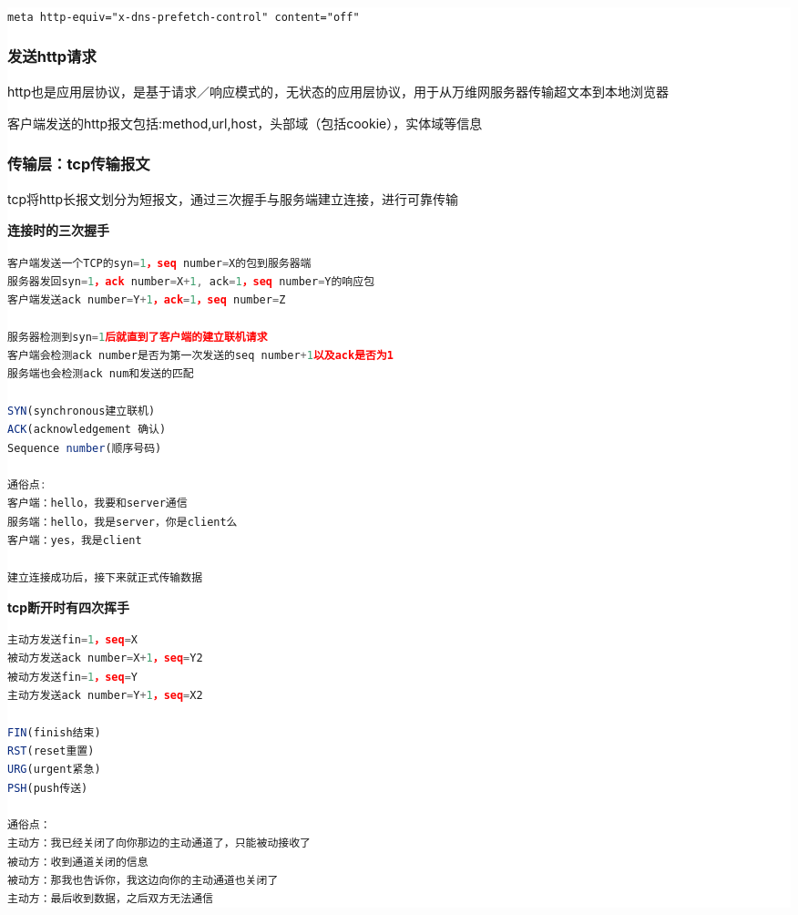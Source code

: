 ```html
meta http-equiv="x-dns-prefetch-control" content="off"
```

### 发送http请求

http也是应用层协议，是基于请求／响应模式的，无状态的应用层协议，用于从万维网服务器传输超文本到本地浏览器

客户端发送的http报文包括:method,url,host，头部域（包括cookie），实体域等信息

### 传输层：tcp传输报文

tcp将http长报文划分为短报文，通过三次握手与服务端建立连接，进行可靠传输

__连接时的三次握手__

```js
客户端发送一个TCP的syn=1，seq number=X的包到服务器端
服务器发回syn=1，ack number=X+1, ack=1，seq number=Y的响应包
客户端发送ack number=Y+1，ack=1，seq number=Z

服务器检测到syn=1后就直到了客户端的建立联机请求
客户端会检测ack number是否为第一次发送的seq number+1以及ack是否为1
服务端也会检测ack num和发送的匹配

SYN(synchronous建立联机)
ACK(acknowledgement 确认)
Sequence number(顺序号码)

通俗点:
客户端：hello，我要和server通信
服务端：hello，我是server，你是client么
客户端：yes，我是client

建立连接成功后，接下来就正式传输数据
```

__tcp断开时有四次挥手__

```js
主动方发送fin=1，seq=X
被动方发送ack number=X+1，seq=Y2
被动方发送fin=1，seq=Y
主动方发送ack number=Y+1，seq=X2

FIN(finish结束) 
RST(reset重置)
URG(urgent紧急)
PSH(push传送) 

通俗点：
主动方：我已经关闭了向你那边的主动通道了，只能被动接收了
被动方：收到通道关闭的信息
被动方：那我也告诉你，我这边向你的主动通道也关闭了
主动方：最后收到数据，之后双方无法通信
```
